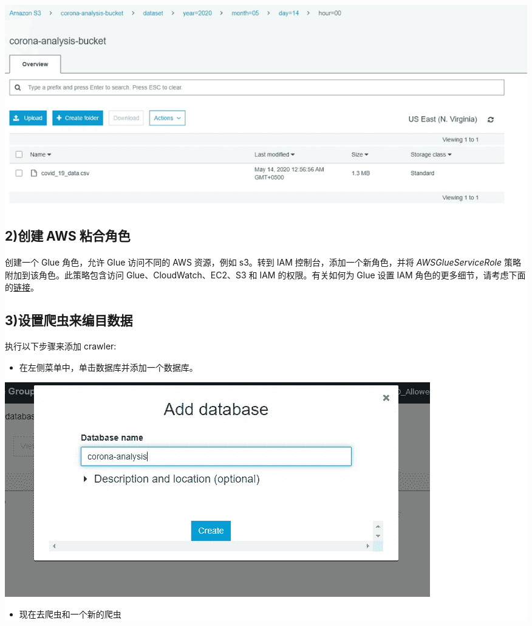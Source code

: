 ![](img/9fa85b5abe5e1e5abbc9c29c6479b121.png)

## 2)创建 AWS 粘合角色

创建一个 Glue 角色，允许 Glue 访问不同的 AWS 资源，例如 s3。转到 IAM 控制台，添加一个新角色，并将 *AWSGlueServiceRole* 策略附加到该角色。此策略包含访问 Glue、CloudWatch、EC2、S3 和 IAM 的权限。有关如何为 Glue 设置 IAM 角色的更多细节，请考虑下面的[链接](https://docs.aws.amazon.com/glue/latest/dg/getting-started-access.html)。

## 3)设置爬虫来编目数据

执行以下步骤来添加 crawler:

*   在左侧菜单中，单击数据库并添加一个数据库。

![](img/b65c9d8732b9af871863a463c23f966a.png)

*   现在去爬虫和一个新的爬虫
